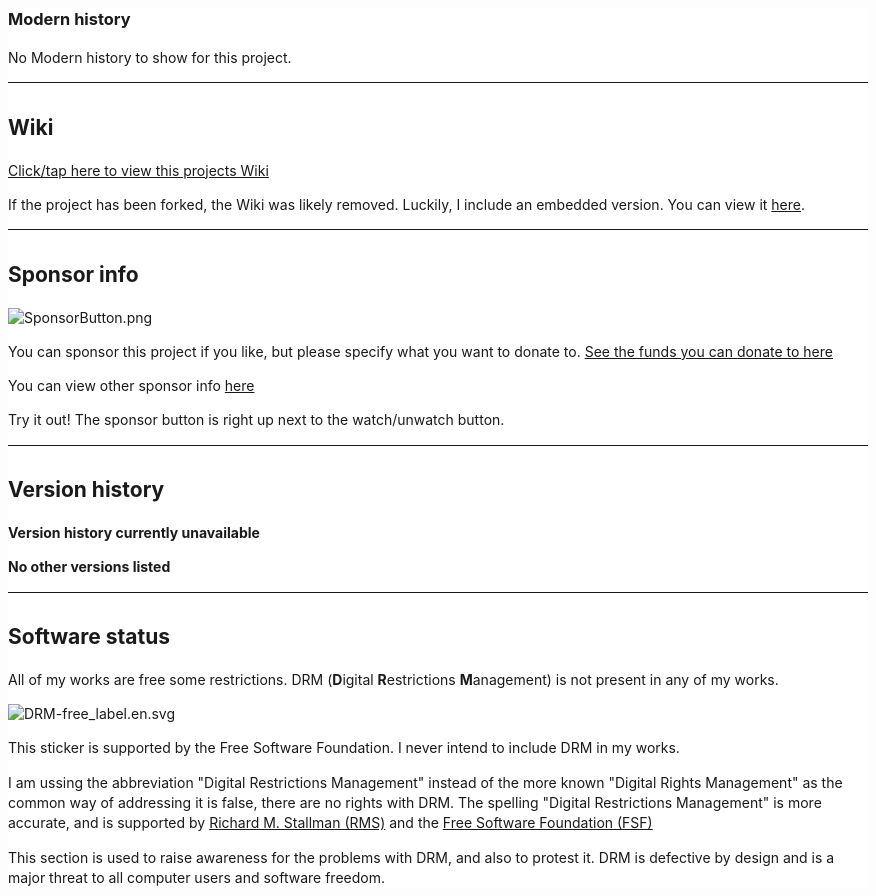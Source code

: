 ### Modern history

No Modern history to show for this project.

***

## Wiki

[Click/tap here to view this projects Wiki](https://github.com/seanpm2001/Blocklist/wiki/)

If the project has been forked, the Wiki was likely removed. Luckily, I include an embedded version. You can view it [here](/External/ProjectWiki/).

***

## Sponsor info

![SponsorButton.png](/SponsorButton.png)

You can sponsor this project if you like, but please specify what you want to donate to. [See the funds you can donate to here](https://github.com/seanpm2001/Sponsor-info/tree/main/For-sponsors/)

You can view other sponsor info [here](https://github.com/seanpm2001/Sponsor-info/)

Try it out! The sponsor button is right up next to the watch/unwatch button.

***

## Version history

**Version history currently unavailable**

**No other versions listed**

***

## Software status

All of my works are free some restrictions. DRM (**D**igital **R**estrictions **M**anagement) is not present in any of my works.

![DRM-free_label.en.svg](/DRM-free_label.en.svg)

This sticker is supported by the Free Software Foundation. I never intend to include DRM in my works.

I am ussing the abbreviation "Digital Restrictions Management" instead of the more known "Digital Rights Management" as the common way of addressing it is false, there are no rights with DRM. The spelling "Digital Restrictions Management" is more accurate, and is supported by [Richard M. Stallman (RMS)](https://en.wikipedia.org/wiki/Richard_Stallman/) and the [Free Software Foundation (FSF)](https://en.wikipedia.org/wiki/Free_Software_Foundation/)

This section is used to raise awareness for the problems with DRM, and also to protest it. DRM is defective by design and is a major threat to all computer users and software freedom.
